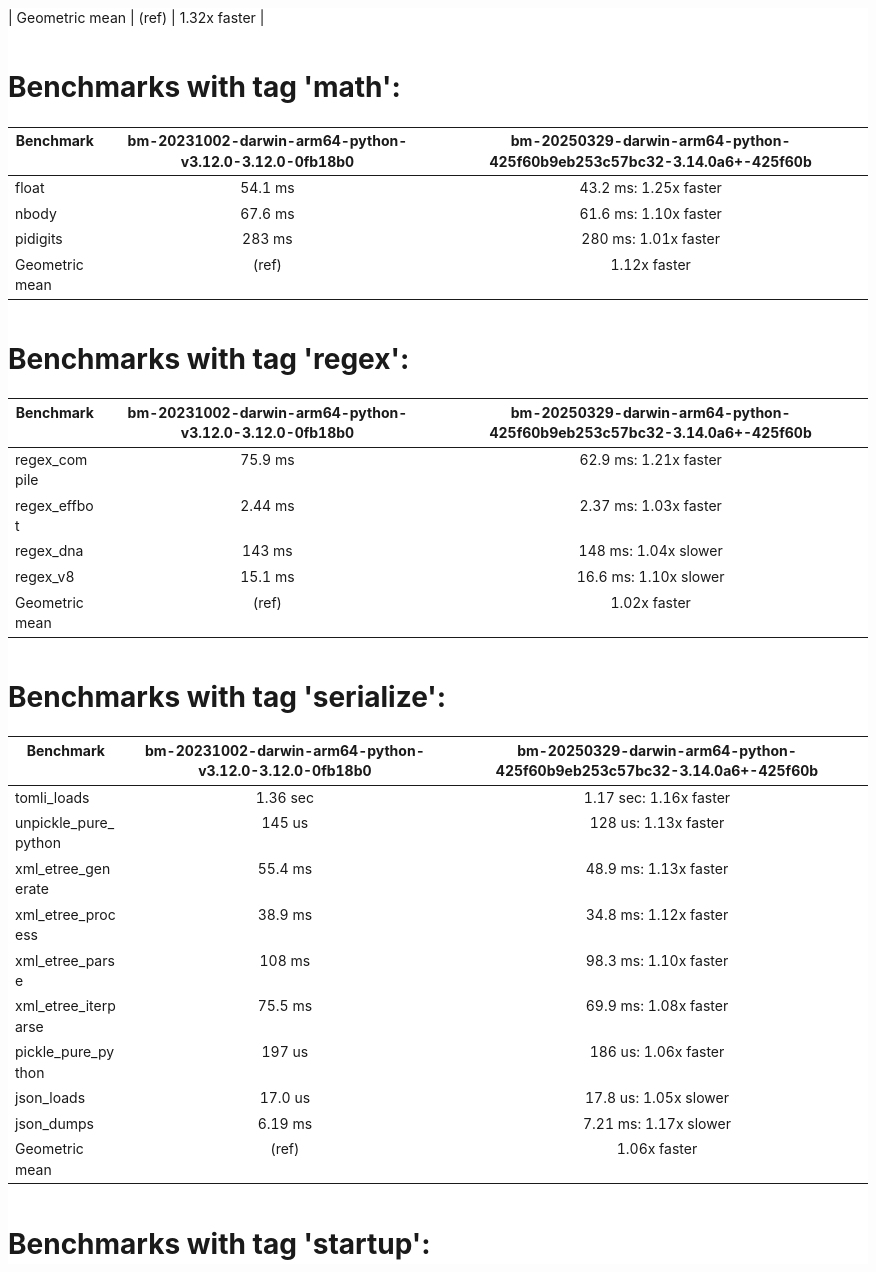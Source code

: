 | Geometric mean                   | (ref)                                                  | 1.32x faster                                                           |

Benchmarks with tag 'math':
===========================

| Benchmark      | bm-20231002-darwin-arm64-python-v3.12.0-3.12.0-0fb18b0 | bm-20250329-darwin-arm64-python-425f60b9eb253c57bc32-3.14.0a6+-425f60b |
|----------------|:------------------------------------------------------:|:----------------------------------------------------------------------:|
| float          | 54.1 ms                                                | 43.2 ms: 1.25x faster                                                  |
| nbody          | 67.6 ms                                                | 61.6 ms: 1.10x faster                                                  |
| pidigits       | 283 ms                                                 | 280 ms: 1.01x faster                                                   |
| Geometric mean | (ref)                                                  | 1.12x faster                                                           |

Benchmarks with tag 'regex':
============================

| Benchmark      | bm-20231002-darwin-arm64-python-v3.12.0-3.12.0-0fb18b0 | bm-20250329-darwin-arm64-python-425f60b9eb253c57bc32-3.14.0a6+-425f60b |
|----------------|:------------------------------------------------------:|:----------------------------------------------------------------------:|
| regex_compile  | 75.9 ms                                                | 62.9 ms: 1.21x faster                                                  |
| regex_effbot   | 2.44 ms                                                | 2.37 ms: 1.03x faster                                                  |
| regex_dna      | 143 ms                                                 | 148 ms: 1.04x slower                                                   |
| regex_v8       | 15.1 ms                                                | 16.6 ms: 1.10x slower                                                  |
| Geometric mean | (ref)                                                  | 1.02x faster                                                           |

Benchmarks with tag 'serialize':
================================

| Benchmark            | bm-20231002-darwin-arm64-python-v3.12.0-3.12.0-0fb18b0 | bm-20250329-darwin-arm64-python-425f60b9eb253c57bc32-3.14.0a6+-425f60b |
|----------------------|:------------------------------------------------------:|:----------------------------------------------------------------------:|
| tomli_loads          | 1.36 sec                                               | 1.17 sec: 1.16x faster                                                 |
| unpickle_pure_python | 145 us                                                 | 128 us: 1.13x faster                                                   |
| xml_etree_generate   | 55.4 ms                                                | 48.9 ms: 1.13x faster                                                  |
| xml_etree_process    | 38.9 ms                                                | 34.8 ms: 1.12x faster                                                  |
| xml_etree_parse      | 108 ms                                                 | 98.3 ms: 1.10x faster                                                  |
| xml_etree_iterparse  | 75.5 ms                                                | 69.9 ms: 1.08x faster                                                  |
| pickle_pure_python   | 197 us                                                 | 186 us: 1.06x faster                                                   |
| json_loads           | 17.0 us                                                | 17.8 us: 1.05x slower                                                  |
| json_dumps           | 6.19 ms                                                | 7.21 ms: 1.17x slower                                                  |
| Geometric mean       | (ref)                                                  | 1.06x faster                                                           |

Benchmarks with tag 'startup':
==============================

